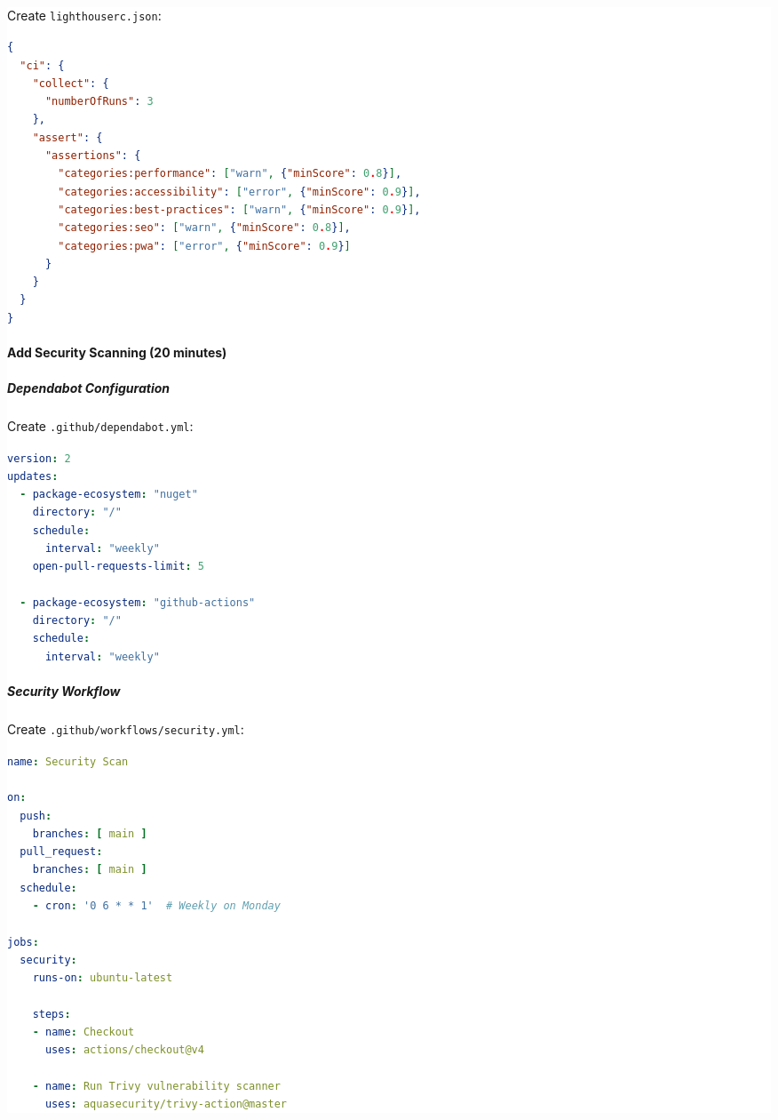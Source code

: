```yaml
```

Create `lighthouserc.json`:
```json
{
  "ci": {
    "collect": {
      "numberOfRuns": 3
    },
    "assert": {
      "assertions": {
        "categories:performance": ["warn", {"minScore": 0.8}],
        "categories:accessibility": ["error", {"minScore": 0.9}],
        "categories:best-practices": ["warn", {"minScore": 0.9}],
        "categories:seo": ["warn", {"minScore": 0.8}],
        "categories:pwa": ["error", {"minScore": 0.9}]
      }
    }
  }
}
```

#### Add Security Scanning (20 minutes)

##### Dependabot Configuration
Create `.github/dependabot.yml`:

```yaml
version: 2
updates:
  - package-ecosystem: "nuget"
    directory: "/"
    schedule:
      interval: "weekly"
    open-pull-requests-limit: 5
    
  - package-ecosystem: "github-actions"
    directory: "/"
    schedule:
      interval: "weekly"
```

##### Security Workflow
Create `.github/workflows/security.yml`:

```yaml
name: Security Scan

on:
  push:
    branches: [ main ]
  pull_request:
    branches: [ main ]
  schedule:
    - cron: '0 6 * * 1'  # Weekly on Monday

jobs:
  security:
    runs-on: ubuntu-latest
    
    steps:
    - name: Checkout
      uses: actions/checkout@v4
      
    - name: Run Trivy vulnerability scanner
      uses: aquasecurity/trivy-action@master
```